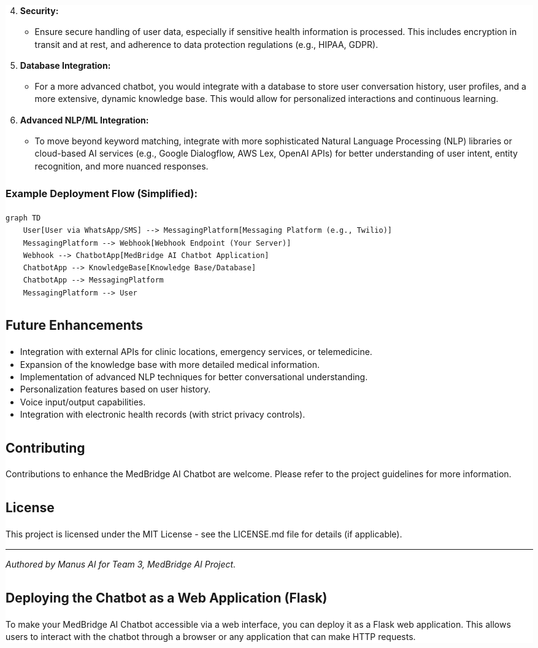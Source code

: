 4.  **Security:**
    *   Ensure secure handling of user data, especially if sensitive health information is processed. This includes encryption in transit and at rest, and adherence to data protection regulations (e.g., HIPAA, GDPR).

5.  **Database Integration:**
    *   For a more advanced chatbot, you would integrate with a database to store user conversation history, user profiles, and a more extensive, dynamic knowledge base. This would allow for personalized interactions and continuous learning.

6.  **Advanced NLP/ML Integration:**
    *   To move beyond keyword matching, integrate with more sophisticated Natural Language Processing (NLP) libraries or cloud-based AI services (e.g., Google Dialogflow, AWS Lex, OpenAI APIs) for better understanding of user intent, entity recognition, and more nuanced responses.

### Example Deployment Flow (Simplified):

```mermaid
graph TD
    User[User via WhatsApp/SMS] --> MessagingPlatform[Messaging Platform (e.g., Twilio)]
    MessagingPlatform --> Webhook[Webhook Endpoint (Your Server)]
    Webhook --> ChatbotApp[MedBridge AI Chatbot Application]
    ChatbotApp --> KnowledgeBase[Knowledge Base/Database]
    ChatbotApp --> MessagingPlatform
    MessagingPlatform --> User
```

## Future Enhancements
- Integration with external APIs for clinic locations, emergency services, or telemedicine.
- Expansion of the knowledge base with more detailed medical information.
- Implementation of advanced NLP techniques for better conversational understanding.
- Personalization features based on user history.
- Voice input/output capabilities.
- Integration with electronic health records (with strict privacy controls).

## Contributing
Contributions to enhance the MedBridge AI Chatbot are welcome. Please refer to the project guidelines for more information.

## License
This project is licensed under the MIT License - see the LICENSE.md file for details (if applicable).

---
*Authored by Manus AI for Team 3, MedBridge AI Project.*



## Deploying the Chatbot as a Web Application (Flask)

To make your MedBridge AI Chatbot accessible via a web interface, you can deploy it as a Flask web application. This allows users to interact with the chatbot through a browser or any application that can make HTTP requests.
